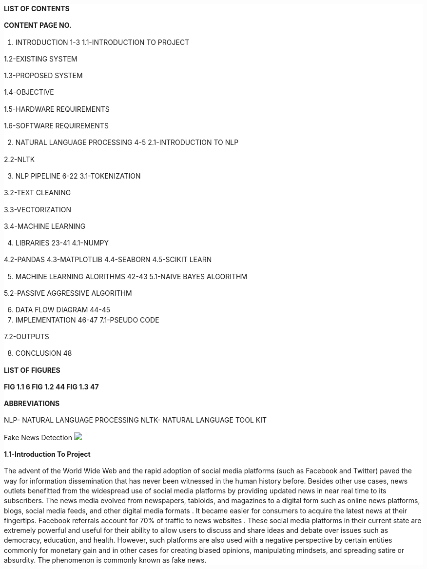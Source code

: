 **LIST OF CONTENTS** 

**CONTENT PAGE NO.**

1. INTRODUCTION  1-3 1.1-INTRODUCTION TO PROJECT 

1.2-EXISTING SYSTEM 

1.3-PROPOSED SYSTEM 

1.4-OBJECTIVE 

1.5-HARDWARE REQUIREMENTS 

1.6-SOFTWARE REQUIREMENTS 

2. NATURAL  LANGUAGE PROCESSING  4-5 2.1-INTRODUCTION TO NLP 

2.2-NLTK 

3. NLP PIPELINE  6-22 3.1-TOKENIZATION 

3.2-TEXT CLEANING 

3.3-VECTORIZATION 

3.4-MACHINE LEARNING 

4. LIBRARIES  23-41 4.1-NUMPY 

4.2-PANDAS 4.3-MATPLOTLIB 4.4-SEABORN 4.5-SCIKIT LEARN 

5. MACHINE LEARNING  ALORITHMS  42-43 5.1-NAIVE BAYES ALGORITHM 

5.2-PASSIVE AGGRESSIVE ALGORITHM 

6. DATA FLOW DIAGRAM  44-45 
6. IMPLEMENTATION  46-47 7.1-PSEUDO CODE 

7.2-OUTPUTS 

8. CONCLUSION  48

**LIST OF FIGURES** 

**FIG 1.1  6 FIG 1.2  44 FIG 1.3                                                                                                            47**

**ABBREVIATIONS** 

NLP- NATURAL LANGUAGE PROCESSING NLTK- NATURAL LANGUAGE TOOL KIT 

Fake News Detection ![](Aspose.Words.e79f2849-eb9b-43d2-b2fa-5c70c308d5dd.002.png)

**1.1-Introduction To Project** 

The advent of the World Wide Web and the rapid adoption of social media platforms (such as Facebook and Twitter) paved the way for information dissemination that has never been witnessed in the human history before. Besides other use cases, news outlets benefitted from the widespread use of social media platforms by providing updated news in near real time to its subscribers. The news media evolved from newspapers, tabloids, and magazines to a digital form such as online news platforms, blogs, social media feeds, and other digital media formats . It became easier for consumers to acquire the latest news at their fingertips. Facebook referrals account for 70% of traffic to news websites . These social media platforms in their current state are extremely powerful and useful for their ability to allow users to discuss and share ideas and debate over issues such as democracy, education, and health. However, such platforms are also used with a negative perspective by certain entities commonly for monetary gain and in other cases for creating biased opinions, manipulating mindsets, and spreading satire or absurdity. The phenomenon is commonly known as fake news. 

